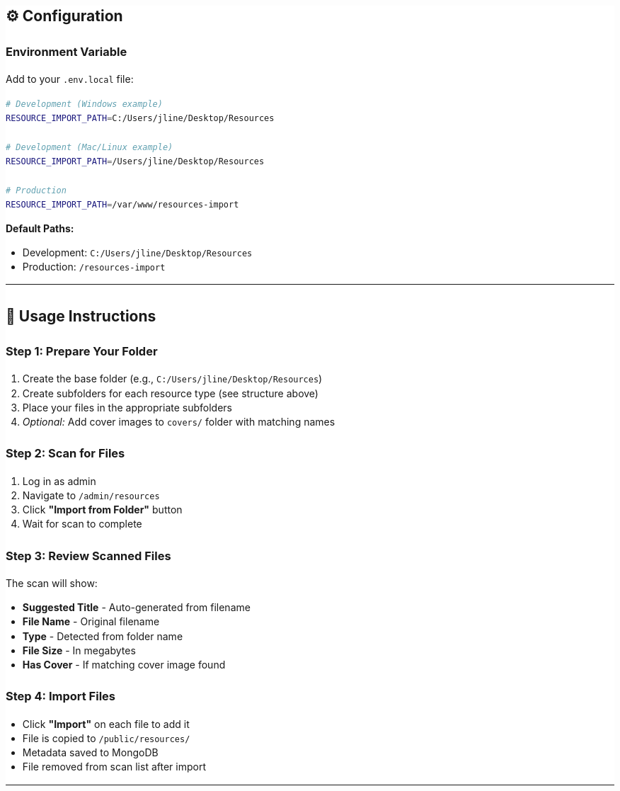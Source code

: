 
## ⚙️ Configuration

### Environment Variable

Add to your `.env.local` file:

```bash
# Development (Windows example)
RESOURCE_IMPORT_PATH=C:/Users/jline/Desktop/Resources

# Development (Mac/Linux example)
RESOURCE_IMPORT_PATH=/Users/jline/Desktop/Resources

# Production
RESOURCE_IMPORT_PATH=/var/www/resources-import
```

**Default Paths:**
- Development: `C:/Users/jline/Desktop/Resources`
- Production: `/resources-import`

---

## 🚀 Usage Instructions

### Step 1: Prepare Your Folder

1. Create the base folder (e.g., `C:/Users/jline/Desktop/Resources`)
2. Create subfolders for each resource type (see structure above)
3. Place your files in the appropriate subfolders
4. *Optional:* Add cover images to `covers/` folder with matching names

### Step 2: Scan for Files

1. Log in as admin
2. Navigate to `/admin/resources`
3. Click **"Import from Folder"** button
4. Wait for scan to complete

### Step 3: Review Scanned Files

The scan will show:
- **Suggested Title** - Auto-generated from filename
- **File Name** - Original filename
- **Type** - Detected from folder name
- **File Size** - In megabytes
- **Has Cover** - If matching cover image found

### Step 4: Import Files

- Click **"Import"** on each file to add it
- File is copied to `/public/resources/`
- Metadata saved to MongoDB
- File removed from scan list after import

---